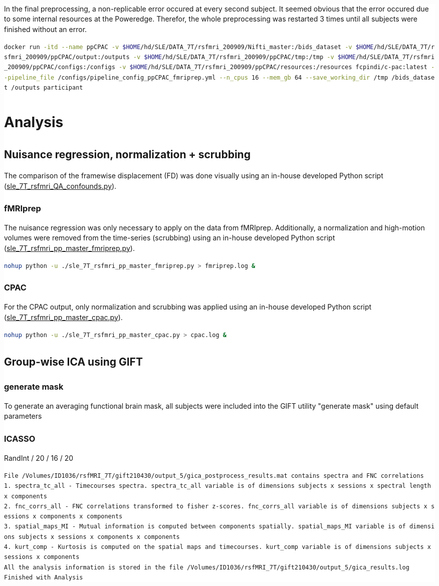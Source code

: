 In the final preprocessing, a non-replicable error occured at every second subject. It seemed obvious that the error occured due to some internal resources at the Poweredge. Therefor, the whole preprocessing was restarted 3 times until all subjects were finished without an error. 

```bash
docker run -itd --name ppCPAC -v $HOME/hd/SLE/DATA_7T/rsfmri_200909/Nifti_master:/bids_dataset -v $HOME/hd/SLE/DATA_7T/rsfmri_200909/ppCPAC/output:/outputs -v $HOME/hd/SLE/DATA_7T/rsfmri_200909/ppCPAC/tmp:/tmp -v $HOME/hd/SLE/DATA_7T/rsfmri_200909/ppCPAC/configs:/configs -v $HOME/hd/SLE/DATA_7T/rsfmri_200909/ppCPAC/resources:/resources fcpindi/c-pac:latest --pipeline_file /configs/pipeline_config_ppCPAC_fmriprep.yml --n_cpus 16 --mem_gb 64 --save_working_dir /tmp /bids_dataset /outputs participant
```


# Analysis

## Nuisance regression, normalization + scrubbing
The comparison of the framewise displacement (FD) was done visually using an in-house developed Python script ([sle_7T_rsfmri_QA_confounds.py](sle_7T_rsfmri_QA_confounds.py)).

### fMRIprep
The nuisance regression was only necessary to apply on the data from fMRIprep. Additionally, a normalization and high-motion volumes were removed from the time-series (scrubbing) using an in-house developed Python script ([sle_7T_rsfmri_pp_master_fmriprep.py](sle_7T_rsfmri_pp_master_fmriprep.py)).

```bash
nohup python -u ./sle_7T_rsfmri_pp_master_fmriprep.py > fmriprep.log &
```

### CPAC
For the CPAC output, only normalization and scrubbing was applied using an in-house developed Python script ([sle_7T_rsfmri_pp_master_cpac.py](sle_7T_rsfmri_pp_master_cpac.py)).

```bash
nohup python -u ./sle_7T_rsfmri_pp_master_cpac.py > cpac.log &
```

## Group-wise ICA using GIFT

### generate mask
To generate an averaging functional brain mask, all subjects were included into the GIFT utility "generate mask" using default parameters

### ICASSO
RandInt / 20 / 16 / 20

```console
File /Volumes/ID1036/rsfMRI_7T/gift210430/output_5/gica_postprocess_results.mat contains spectra and FNC correlations
1. spectra_tc_all - Timecourses spectra. spectra_tc_all variable is of dimensions subjects x sessions x spectral length x components
2. fnc_corrs_all - FNC correlations transformed to fisher z-scores. fnc_corrs_all variable is of dimensions subjects x sessions x components x components
3. spatial_maps_MI - Mutual information is computed between components spatially. spatial_maps_MI variable is of dimensions subjects x sessions x components x components
4. kurt_comp - Kurtosis is computed on the spatial maps and timecourses. kurt_comp variable is of dimensions subjects x sessions x components
All the analysis information is stored in the file /Volumes/ID1036/rsfMRI_7T/gift210430/output_5/gica_results.log
Finished with Analysis
```

